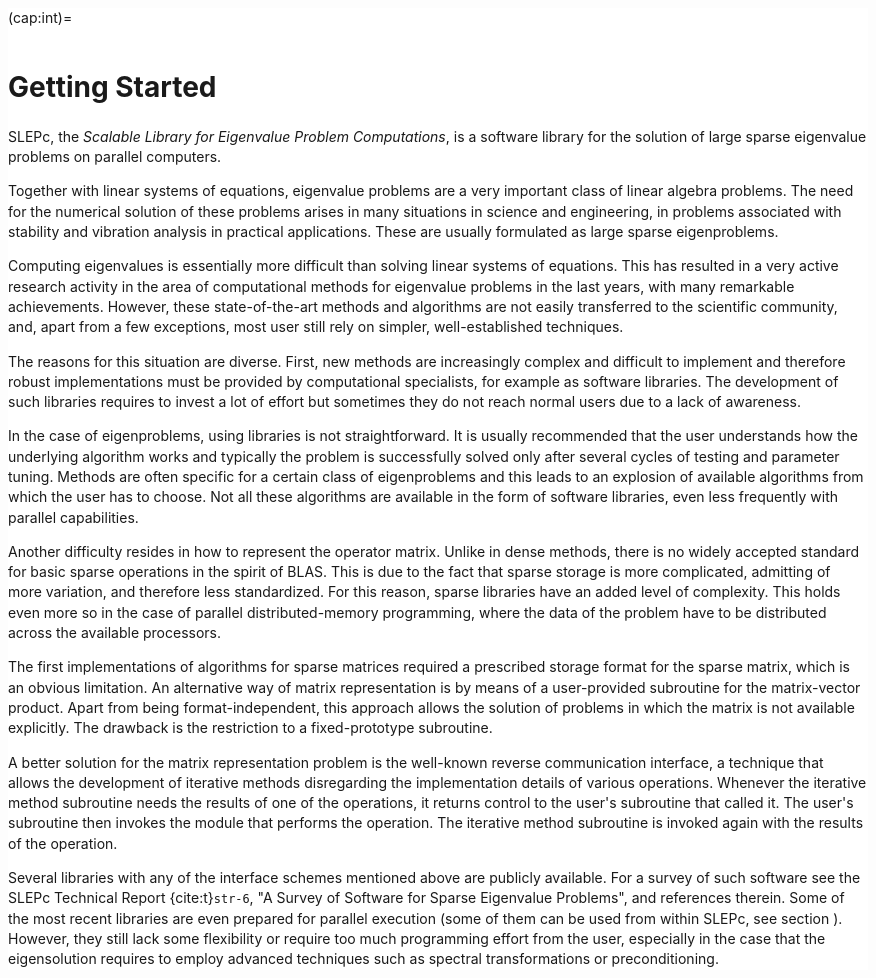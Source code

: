 (cap:int)=
# Getting Started

SLEPc, the *Scalable Library for Eigenvalue Problem Computations*, is a software library for the solution of large sparse eigenvalue problems on parallel computers.

Together with linear systems of equations, eigenvalue problems are a very important class of linear algebra problems. The need for the numerical solution of these problems arises in many situations in science and engineering, in problems associated with stability and vibration analysis in practical applications. These are usually formulated as large sparse eigenproblems.

Computing eigenvalues is essentially more difficult than solving linear systems of equations. This has resulted in a very active research activity in the area of computational methods for eigenvalue problems in the last years, with many remarkable achievements. However, these state-of-the-art methods and algorithms are not easily transferred to the scientific community, and, apart from a few exceptions, most user still rely on simpler, well-established techniques.

The reasons for this situation are diverse. First, new methods are increasingly complex and difficult to implement and therefore robust implementations must be provided by computational specialists, for example as software libraries. The development of such libraries requires to invest a lot of effort but sometimes they do not reach normal users due to a lack of awareness.

In the case of eigenproblems, using libraries is not straightforward. It is usually recommended that the user understands how the underlying algorithm works and typically the problem is successfully solved only after several cycles of testing and parameter tuning. Methods are often specific for a certain class of eigenproblems and this leads to an explosion of available algorithms from which the user has to choose. Not all these algorithms are available in the form of software libraries, even less frequently with parallel capabilities.

Another difficulty resides in how to represent the operator matrix. Unlike in dense methods, there is no widely accepted standard for basic sparse operations in the spirit of BLAS. This is due to the fact that sparse storage is more complicated, admitting of more variation, and therefore less standardized. For this reason, sparse libraries have an added level of complexity. This holds even more so in the case of parallel distributed-memory programming, where the data of the problem have to be distributed across the available processors.

The first implementations of algorithms for sparse matrices required a prescribed storage format for the sparse matrix, which is an obvious limitation. An alternative way of matrix representation is by means of a user-provided subroutine for the matrix-vector product. Apart from being format-independent, this approach allows the solution of problems in which the matrix is not available explicitly. The drawback is the restriction to a fixed-prototype subroutine.

A better solution for the matrix representation problem is the well-known reverse communication interface, a technique that allows the development of iterative methods disregarding the implementation details of various operations. Whenever the iterative method subroutine needs the results of one of the operations, it returns control to the user's subroutine that called it. The user's subroutine then invokes the module that performs the operation. The iterative method subroutine is invoked again with the results of the operation.

Several libraries with any of the interface schemes mentioned above are publicly available. For a survey of such software see the SLEPc Technical Report {cite:t}`str-6`, "A Survey of Software for Sparse Eigenvalue Problems", and references therein. Some of the most recent libraries are even prepared for parallel execution (some of them can be used from within SLEPc, see section [](#sec:wrap)). However, they still lack some flexibility or require too much programming effort from the user, especially in the case that the eigensolution requires to employ advanced techniques such as spectral transformations or preconditioning.
